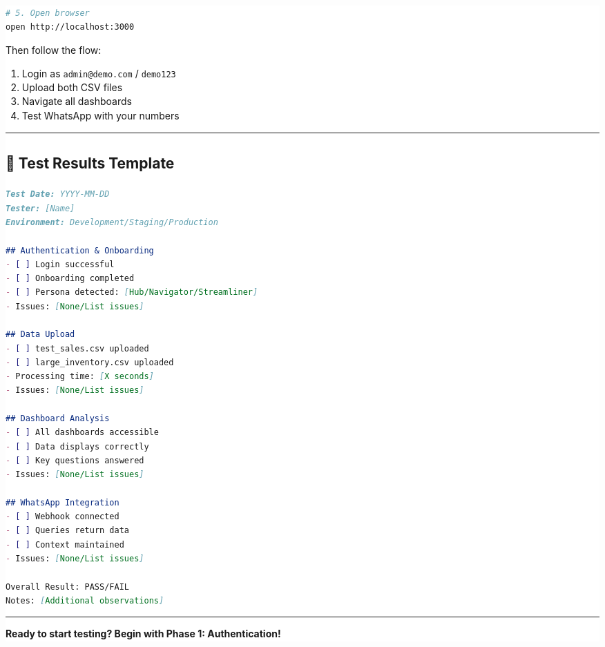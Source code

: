 ```bash
# 5. Open browser
open http://localhost:3000
```

Then follow the flow:
1. Login as `admin@demo.com` / `demo123`
2. Upload both CSV files
3. Navigate all dashboards
4. Test WhatsApp with your numbers

---

## 📝 Test Results Template

```markdown
Test Date: YYYY-MM-DD
Tester: [Name]
Environment: Development/Staging/Production

## Authentication & Onboarding
- [ ] Login successful
- [ ] Onboarding completed
- [ ] Persona detected: [Hub/Navigator/Streamliner]
- Issues: [None/List issues]

## Data Upload
- [ ] test_sales.csv uploaded
- [ ] large_inventory.csv uploaded
- Processing time: [X seconds]
- Issues: [None/List issues]

## Dashboard Analysis
- [ ] All dashboards accessible
- [ ] Data displays correctly
- [ ] Key questions answered
- Issues: [None/List issues]

## WhatsApp Integration
- [ ] Webhook connected
- [ ] Queries return data
- [ ] Context maintained
- Issues: [None/List issues]

Overall Result: PASS/FAIL
Notes: [Additional observations]
```

---

**Ready to start testing? Begin with Phase 1: Authentication!**